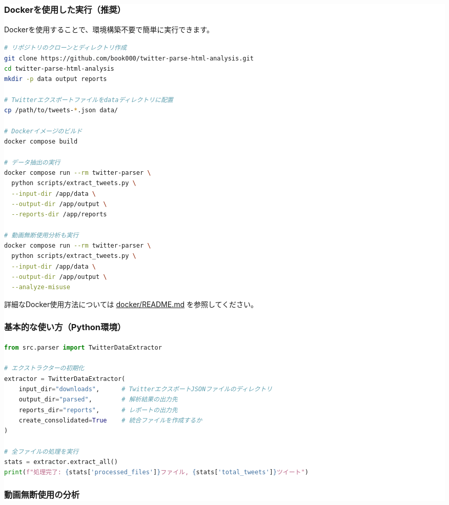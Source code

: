 ### Dockerを使用した実行（推奨）

Dockerを使用することで、環境構築不要で簡単に実行できます。

```bash
# リポジトリのクローンとディレクトリ作成
git clone https://github.com/book000/twitter-parse-html-analysis.git
cd twitter-parse-html-analysis
mkdir -p data output reports

# Twitterエクスポートファイルをdataディレクトリに配置
cp /path/to/tweets-*.json data/

# Dockerイメージのビルド
docker compose build

# データ抽出の実行
docker compose run --rm twitter-parser \
  python scripts/extract_tweets.py \
  --input-dir /app/data \
  --output-dir /app/output \
  --reports-dir /app/reports

# 動画無断使用分析も実行
docker compose run --rm twitter-parser \
  python scripts/extract_tweets.py \
  --input-dir /app/data \
  --output-dir /app/output \
  --analyze-misuse
```

詳細なDocker使用方法については [docker/README.md](docker/README.md) を参照してください。

### 基本的な使い方（Python環境）

```python
from src.parser import TwitterDataExtractor

# エクストラクターの初期化
extractor = TwitterDataExtractor(
    input_dir="downloads",      # TwitterエクスポートJSONファイルのディレクトリ
    output_dir="parsed",        # 解析結果の出力先
    reports_dir="reports",      # レポートの出力先
    create_consolidated=True    # 統合ファイルを作成するか
)

# 全ファイルの処理を実行
stats = extractor.extract_all()
print(f"処理完了: {stats['processed_files']}ファイル, {stats['total_tweets']}ツイート")
```

### 動画無断使用の分析
